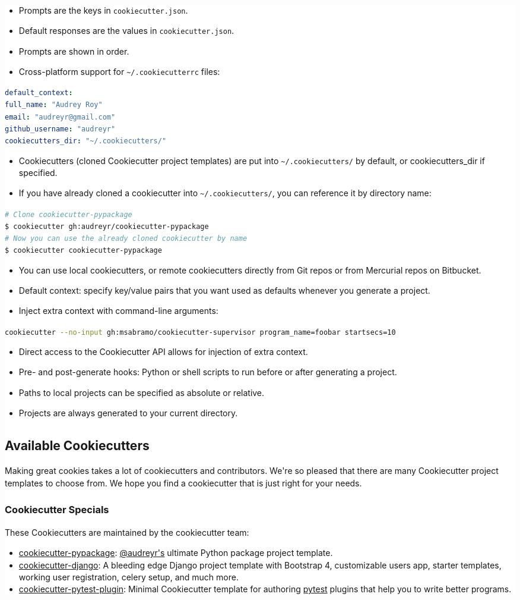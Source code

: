   * Prompts are the keys in ``cookiecutter.json``.
  * Default responses are the values in ``cookiecutter.json``.
  * Prompts are shown in order.

* Cross-platform support for ``~/.cookiecutterrc`` files:

```yaml
default_context:
full_name: "Audrey Roy"
email: "audreyr@gmail.com"
github_username: "audreyr"
cookiecutters_dir: "~/.cookiecutters/"
```

* Cookiecutters (cloned Cookiecutter project templates) are put into ``~/.cookiecutters/`` by default, or cookiecutters_dir if specified.

* If you have already cloned a cookiecutter into ``~/.cookiecutters/``, you can reference it by directory name:

```bash
# Clone cookiecutter-pypackage
$ cookiecutter gh:audreyr/cookiecutter-pypackage
# Now you can use the already cloned cookiecutter by name
$ cookiecutter cookiecutter-pypackage
```

* You can use local cookiecutters, or remote cookiecutters directly from Git repos or from Mercurial repos on Bitbucket.

* Default context: specify key/value pairs that you want used as defaults whenever you generate a project.

* Inject extra context with command-line arguments:

```bash
cookiecutter --no-input gh:msabramo/cookiecutter-supervisor program_name=foobar startsecs=10
```

* Direct access to the Cookiecutter API allows for injection of extra context.

* Pre- and post-generate hooks: Python or shell scripts to run before or after generating a project.

* Paths to local projects can be specified as absolute or relative.

* Projects are always generated to your current directory.

## Available Cookiecutters

Making great cookies takes a lot of cookiecutters and contributors. We're so pleased that there are many Cookiecutter project templates to choose from. We hope you find a cookiecutter that is just right for your needs.

### Cookiecutter Specials

These Cookiecutters are maintained by the cookiecutter team:

* [cookiecutter-pypackage](https://github.com/audreyr/cookiecutter-pypackage): [@audreyr's](https://github.com/audreyr) ultimate Python package project template.
* [cookiecutter-django](https://github.com/pydanny/cookiecutter-django): A bleeding edge Django project template with Bootstrap 4, customizable users app, starter templates, working user registration, celery setup, and much more.
* [cookiecutter-pytest-plugin](https://github.com/pytest-dev/cookiecutter-pytest-plugin): Minimal Cookiecutter template for authoring [pytest](http://pytest.org/latest/) plugins that help you to write better programs.
